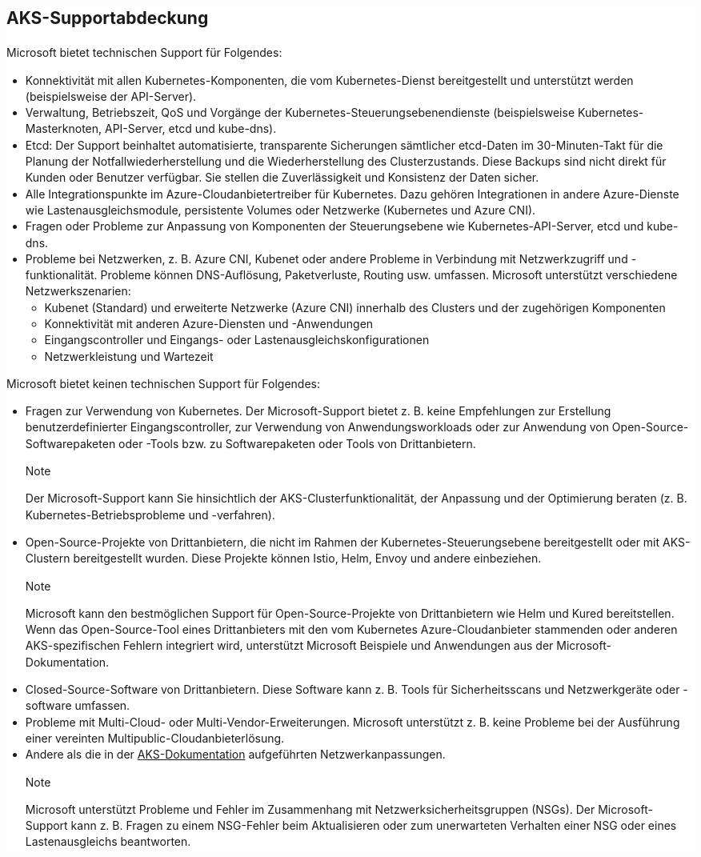 ## <a name="aks-support-coverage"></a>AKS-Supportabdeckung

Microsoft bietet technischen Support für Folgendes:

* Konnektivität mit allen Kubernetes-Komponenten, die vom Kubernetes-Dienst bereitgestellt und unterstützt werden (beispielsweise der API-Server).
* Verwaltung, Betriebszeit, QoS und Vorgänge der Kubernetes-Steuerungsebenendienste (beispielsweise Kubernetes-Masterknoten, API-Server, etcd und kube-dns).
* Etcd: Der Support beinhaltet automatisierte, transparente Sicherungen sämtlicher etcd-Daten im 30-Minuten-Takt für die Planung der Notfallwiederherstellung und die Wiederherstellung des Clusterzustands. Diese Backups sind nicht direkt für Kunden oder Benutzer verfügbar. Sie stellen die Zuverlässigkeit und Konsistenz der Daten sicher.
* Alle Integrationspunkte im Azure-Cloudanbietertreiber für Kubernetes. Dazu gehören Integrationen in andere Azure-Dienste wie Lastenausgleichsmodule, persistente Volumes oder Netzwerke (Kubernetes und Azure CNI).
* Fragen oder Probleme zur Anpassung von Komponenten der Steuerungsebene wie Kubernetes-API-Server, etcd und kube-dns.
* Probleme bei Netzwerken, z. B. Azure CNI, Kubenet oder andere Probleme in Verbindung mit Netzwerkzugriff und -funktionalität. Probleme können DNS-Auflösung, Paketverluste, Routing usw. umfassen. Microsoft unterstützt verschiedene Netzwerkszenarien:
  * Kubenet (Standard) und erweiterte Netzwerke (Azure CNI) innerhalb des Clusters und der zugehörigen Komponenten
  * Konnektivität mit anderen Azure-Diensten und -Anwendungen
  * Eingangscontroller und Eingangs- oder Lastenausgleichskonfigurationen
  * Netzwerkleistung und Wartezeit

Microsoft bietet keinen technischen Support für Folgendes:

* Fragen zur Verwendung von Kubernetes. Der Microsoft-Support bietet z. B. keine Empfehlungen zur Erstellung benutzerdefinierter Eingangscontroller, zur Verwendung von Anwendungsworkloads oder zur Anwendung von Open-Source-Softwarepaketen oder -Tools bzw. zu Softwarepaketen oder Tools von Drittanbietern.
  > [!NOTE]
  > Der Microsoft-Support kann Sie hinsichtlich der AKS-Clusterfunktionalität, der Anpassung und der Optimierung beraten (z. B. Kubernetes-Betriebsprobleme und -verfahren).
* Open-Source-Projekte von Drittanbietern, die nicht im Rahmen der Kubernetes-Steuerungsebene bereitgestellt oder mit AKS-Clustern bereitgestellt wurden. Diese Projekte können Istio, Helm, Envoy und andere einbeziehen.
  > [!NOTE]
  > Microsoft kann den bestmöglichen Support für Open-Source-Projekte von Drittanbietern wie Helm und Kured bereitstellen. Wenn das Open-Source-Tool eines Drittanbieters mit den vom Kubernetes Azure-Cloudanbieter stammenden oder anderen AKS-spezifischen Fehlern integriert wird, unterstützt Microsoft Beispiele und Anwendungen aus der Microsoft-Dokumentation.
* Closed-Source-Software von Drittanbietern. Diese Software kann z. B. Tools für Sicherheitsscans und Netzwerkgeräte oder -software umfassen.
* Probleme mit Multi-Cloud- oder Multi-Vendor-Erweiterungen. Microsoft unterstützt z. B. keine Probleme bei der Ausführung einer vereinten Multipublic-Cloudanbieterlösung.
* Andere als die in der [AKS-Dokumentation](https://docs.microsoft.com/azure/aks/) aufgeführten Netzwerkanpassungen.
  > [!NOTE]
  > Microsoft unterstützt Probleme und Fehler im Zusammenhang mit Netzwerksicherheitsgruppen (NSGs). Der Microsoft-Support kann z. B. Fragen zu einem NSG-Fehler beim Aktualisieren oder zum unerwarteten Verhalten einer NSG oder eines Lastenausgleichs beantworten.

